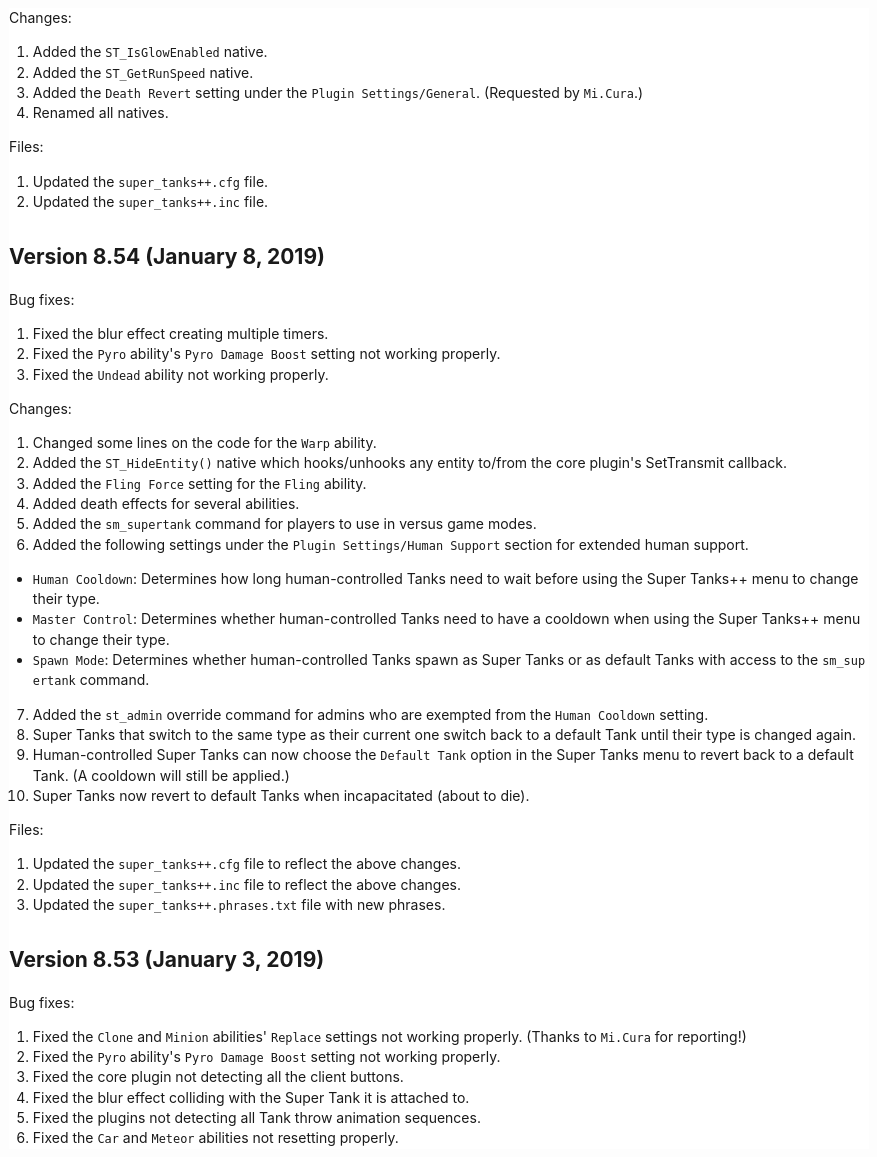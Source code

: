 Changes:

1. Added the `ST_IsGlowEnabled` native.
2. Added the `ST_GetRunSpeed` native.
3. Added the `Death Revert` setting under the `Plugin Settings/General`. (Requested by `Mi.Cura`.)
4. Renamed all natives.

Files:

1. Updated the `super_tanks++.cfg` file.
2. Updated the `super_tanks++.inc` file.

## Version 8.54 (January 8, 2019)

Bug fixes:

1. Fixed the blur effect creating multiple timers.
2. Fixed the `Pyro` ability's `Pyro Damage Boost` setting not working properly.
3. Fixed the `Undead` ability not working properly.

Changes:

1. Changed some lines on the code for the `Warp` ability.
2. Added the `ST_HideEntity()` native which hooks/unhooks any entity to/from the core plugin's SetTransmit callback.
3. Added the `Fling Force` setting for the `Fling` ability.
4. Added death effects for several abilities.
5. Added the `sm_supertank` command for players to use in versus game modes.
6. Added the following settings under the `Plugin Settings/Human Support` section for extended human support.
- `Human Cooldown`: Determines how long human-controlled Tanks need to wait before using the Super Tanks++ menu to change their type.
- `Master Control`: Determines whether human-controlled Tanks need to have a cooldown when using the Super Tanks++ menu to change their type.
- `Spawn Mode`: Determines whether human-controlled Tanks spawn as Super Tanks or as default Tanks with access to the `sm_supertank` command.
7. Added the `st_admin` override command for admins who are exempted from the `Human Cooldown` setting.
8. Super Tanks that switch to the same type as their current one switch back to a default Tank until their type is changed again.
9. Human-controlled Super Tanks can now choose the `Default Tank` option in the Super Tanks menu to revert back to a default Tank. (A cooldown will still be applied.)
10. Super Tanks now revert to default Tanks when incapacitated (about to die).

Files:

1. Updated the `super_tanks++.cfg` file to reflect the above changes.
2. Updated the `super_tanks++.inc` file to reflect the above changes.
3. Updated the `super_tanks++.phrases.txt` file with new phrases.

## Version 8.53 (January 3, 2019)

Bug fixes:

1. Fixed the `Clone` and `Minion` abilities' `Replace` settings not working properly. (Thanks to `Mi.Cura` for reporting!)
2. Fixed the `Pyro` ability's `Pyro Damage Boost` setting not working properly.
3. Fixed the core plugin not detecting all the client buttons.
4. Fixed the blur effect colliding with the Super Tank it is attached to.
5. Fixed the plugins not detecting all Tank throw animation sequences.
6. Fixed the `Car` and `Meteor` abilities not resetting properly.
